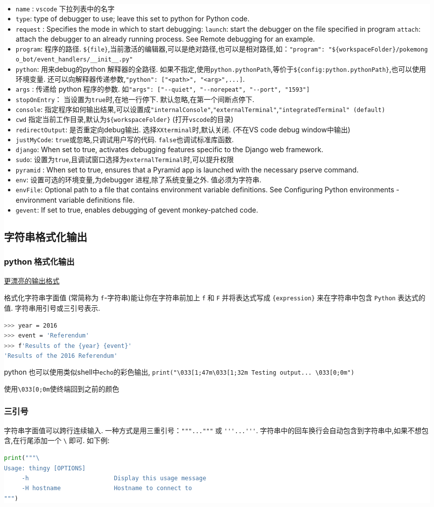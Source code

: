 + `name` : `vscode` 下拉列表中的名字
+ `type`: type of debugger to use; leave this set to python for Python code.
+ `request` : Specifies the mode in which to start debugging:
`launch`: start the debugger on the file specified in program
`attach`: attach the debugger to an already running process. See Remote debugging for an example.
+ `program`: 程序的路径. `${file}`,当前激活的编辑器,可以是绝对路径,也可以是相对路径,如：`"program": "${workspaceFolder}/pokemongo_bot/event_handlers/__init__.py"`
+ `python`: 用来debug的python 解释器的全路径. 如果不指定,使用`python.pythonPath`,等价于`${config:python.pythonPath}`,也可以使用环境变量. 还可以向解释器传递参数,`"python": ["<path>", "<arg>",...]`.
+ `args` : 传递给 python 程序的参数. 如`"args": ["--quiet", "--norepeat", "--port", "1593"]`
+ `stopOnEntry`： 当设置为`true`时,在地一行停下. 默认忽略,在第一个间断点停下. 
+ `console`:  指定程序如何输出结果,可以设置成`"internalConsole"`,`"externalTerminal"`,`"integratedTerminal" (default)`
+ `cwd` 指定当前工作目录,默认为`${workspaceFolder}` (打开`vscode`的目录)
+ `redirectOutput`: 是否重定向debug输出. 选择`XXterminal`时,默认关闭. (不在VS code debug window中输出)
+ `justMyCode`: `true`或忽略,只调试用户写的代码. `false`也调试标准库函数. 
+ `django`: When set to true, activates debugging features specific to the Django web framework.
+ `sudo`: 设置为`true`,且调试窗口选择为`externalTerminal`时,可以提升权限
+ `pyramid` : When set to true, ensures that a Pyramid app is launched with the necessary pserve command.
+ `env`: 设置可选的环境变量,为debugger 进程,除了系统变量之外. 值必须为字符串. 
+ `envFile`: Optional path to a file that contains environment variable definitions. See Configuring Python environments - environment variable definitions file.
+ `gevent`: If set to true, enables debugging of gevent monkey-patched code.

## 字符串格式化输出

### python 格式化输出

[更漂亮的输出格式][]

[更漂亮的输出格式]: https://docs.python.org/zh-cn/3/tutorial/inputoutput.html#formatted-string-literals

格式化字符串字面值 (常简称为 `f`-字符串)能让你在字符串前加上 `f` 和 `F` 并将表达式写成 `{expression}` 来在字符串中包含 `Python` 表达式的值. 字符串用引号或三引号表示. 

```bash
>>> year = 2016
>>> event = 'Referendum'
>>> f'Results of the {year} {event}'
'Results of the 2016 Referendum'
```

python 也可以使用类似shell中`echo`的彩色输出, 
`print("\033[1;47m\033[1;32m Testing output... \033[0;0m")`

使用`\033[0;0m`使终端回到之前的颜色

### 三引号

字符串字面值可以跨行连续输入. 一种方式是用三重引号：`"""..."""` 或 `'''...'''`. 
字符串中的回车换行会自动包含到字符串中,如果不想包含,在行尾添加一个 `\` 即可. 如下例:

```python
print("""\
Usage: thingy [OPTIONS]
     -h                        Display this usage message
     -H hostname               Hostname to connect to
""")
```


[Python运行外部程序的几种方法]: https://blog.csdn.net/xiligey1/article/details/80267983 
[python调用外部程序]: https://blog.csdn.net/u011722133/article/details/80430439
[Python获取帮助的3种方式]: https://blog.csdn.net/DQ_DM/article/details/45672623
[python操作文件,强大的shutil模块]: https://www.jianshu.com/p/e62b05f08179
[Python的官方文档]: https://docs.python.org/3/library/functions.html#open
[编写你自己的Python模块]: https://www.cnblogs.com/yuanrenxue/p/10675135.html
[Python 通配符删除文件]: https://blog.csdn.net/mathcompfrac/article/details/75331440
[python标准库之glob介绍]: https://www.cnblogs.com/luminousjj/p/9359543.html